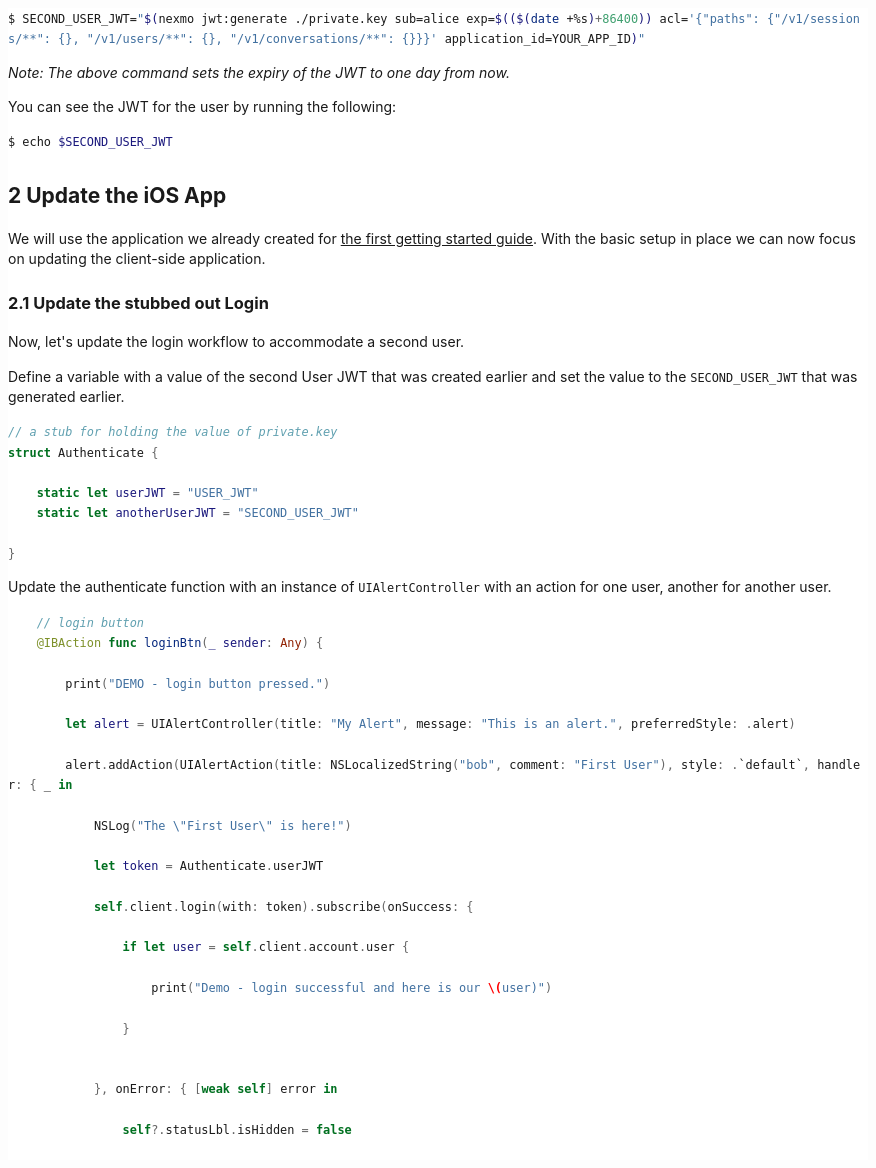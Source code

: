 ```bash
$ SECOND_USER_JWT="$(nexmo jwt:generate ./private.key sub=alice exp=$(($(date +%s)+86400)) acl='{"paths": {"/v1/sessions/**": {}, "/v1/users/**": {}, "/v1/conversations/**": {}}}' application_id=YOUR_APP_ID)"
```

_Note: The above command sets the expiry of the JWT to one day from now._

You can see the JWT for the user by running the following:

```bash
$ echo $SECOND_USER_JWT
```
## 2 Update the iOS App

We will use the application we already created for [the first getting started guide](1-simple-conversation.md). With the basic setup in place we can now focus on updating the client-side application.

### 2.1 Update the stubbed out Login

Now, let's update the login workflow to accommodate a second user.

Define a variable with a value of the second User JWT that was created earlier and set the value to the `SECOND_USER_JWT` that was generated earlier.

```Swift
// a stub for holding the value of private.key 
struct Authenticate {

    static let userJWT = "USER_JWT"
    static let anotherUserJWT = "SECOND_USER_JWT"
    
}
```

Update the authenticate function with an instance of `UIAlertController` with an action for one user, another for another user. 


```Swift
    // login button
    @IBAction func loginBtn(_ sender: Any) {
        
        print("DEMO - login button pressed.")

        let alert = UIAlertController(title: "My Alert", message: "This is an alert.", preferredStyle: .alert)
        
        alert.addAction(UIAlertAction(title: NSLocalizedString("bob", comment: "First User"), style: .`default`, handler: { _ in
        
            NSLog("The \"First User\" is here!")

            let token = Authenticate.userJWT

            self.client.login(with: token).subscribe(onSuccess: {
                
                if let user = self.client.account.user {
                    
                    print("Demo - login successful and here is our \(user)")
                    
                }
                
                
            }, onError: { [weak self] error in
                
                self?.statusLbl.isHidden = false
                
```